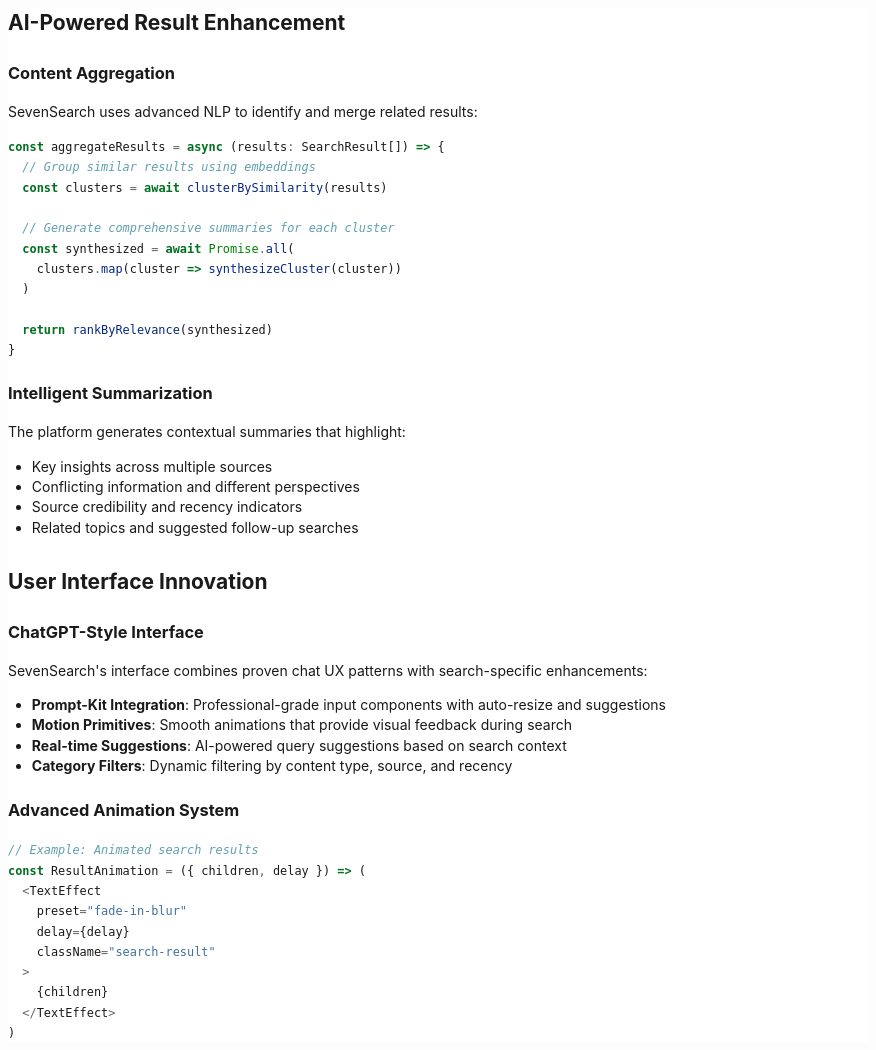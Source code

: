 ## AI-Powered Result Enhancement

### Content Aggregation
SevenSearch uses advanced NLP to identify and merge related results:

```typescript
const aggregateResults = async (results: SearchResult[]) => {
  // Group similar results using embeddings
  const clusters = await clusterBySimilarity(results)
  
  // Generate comprehensive summaries for each cluster
  const synthesized = await Promise.all(
    clusters.map(cluster => synthesizeCluster(cluster))
  )
  
  return rankByRelevance(synthesized)
}
```

### Intelligent Summarization
The platform generates contextual summaries that highlight:
- Key insights across multiple sources
- Conflicting information and different perspectives  
- Source credibility and recency indicators
- Related topics and suggested follow-up searches

## User Interface Innovation

### ChatGPT-Style Interface
SevenSearch's interface combines proven chat UX patterns with search-specific enhancements:

- **Prompt-Kit Integration**: Professional-grade input components with auto-resize and suggestions
- **Motion Primitives**: Smooth animations that provide visual feedback during search
- **Real-time Suggestions**: AI-powered query suggestions based on search context
- **Category Filters**: Dynamic filtering by content type, source, and recency

### Advanced Animation System
```typescript
// Example: Animated search results
const ResultAnimation = ({ children, delay }) => (
  <TextEffect 
    preset="fade-in-blur" 
    delay={delay}
    className="search-result"
  >
    {children}
  </TextEffect>
)
```
